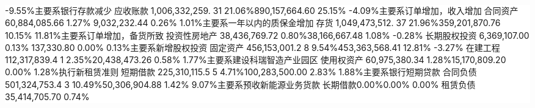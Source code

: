 -9.55%主要系银行存款减少
应收账款
1,006,332,259.
31
21.06%890,157,664.60
25.15%
-4.09%主要系订单增加，收入增加
合同资产
60,884,085.66
1.27%
9,032,232.44
0.26%
1.01%主要系一年以内的质保金增加
存货
1,049,473,512.
37
21.96%359,201,870.76
10.15%
11.81%主要系订单增加，备货所致
投资性房地产
38,436,769.72
0.80%38,166,667.48
1.08%
-0.28%
长期股权投资
6,369,107.00
0.13%
137,330.80
0.00%
0.13%主要系新增股权投资
固定资产
456,153,001.2
8
9.54%453,363,568.41
12.81%
-3.27%
在建工程
112,317,839.4
1
2.35%20,438,473.26
0.58%
1.77%主要系建设科瑞智造产业园区
使用权资产
60,975,380.34
1.28%15,170,809.20
0.00%
1.28%执行新租赁准则
短期借款
225,310,115.5
5
4.71%100,283,500.00
2.83%
1.88%主要系银行短期贷款
合同负债
501,324,753.4
3
10.49%50,306,904.88
1.42%
9.07%主要系预收新能源业务货款
长期借款0.00%0.00%
0.00%
租赁负债
35,414,705.70
0.74%